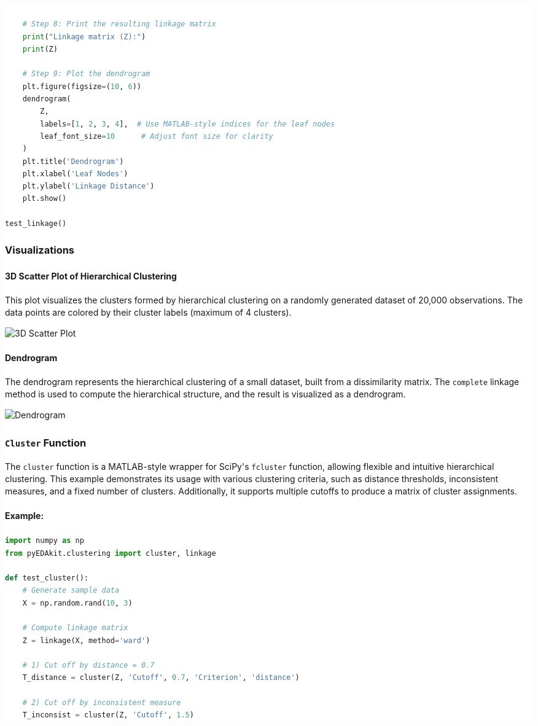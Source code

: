 ```python

    # Step 8: Print the resulting linkage matrix
    print("Linkage matrix (Z):")
    print(Z)

    # Step 9: Plot the dendrogram
    plt.figure(figsize=(10, 6))
    dendrogram(
        Z,
        labels=[1, 2, 3, 4],  # Use MATLAB-style indices for the leaf nodes
        leaf_font_size=10      # Adjust font size for clarity
    )
    plt.title('Dendrogram')
    plt.xlabel('Leaf Nodes')
    plt.ylabel('Linkage Distance')
    plt.show()

test_linkage()
```

### Visualizations

#### **3D Scatter Plot of Hierarchical Clustering**
This plot visualizes the clusters formed by hierarchical clustering on a randomly generated dataset of 20,000 observations. The data points are colored by their cluster labels (maximum of 4 clusters).

![3D Scatter Plot](https://github.com/zkivo/pyEDAkit/raw/main/examples/hierarchical_clustering_scatter_3d.png)


#### **Dendrogram**
The dendrogram represents the hierarchical clustering of a small dataset, built from a dissimilarity matrix. The `complete` linkage method is used to compute the hierarchical structure, and the result is visualized as a dendrogram.

![Dendrogram](https://github.com/zkivo/pyEDAkit/raw/main/examples/dendrogram.png)

### **`Cluster` Function**

The `cluster` function is a MATLAB-style wrapper for SciPy's `fcluster` function, allowing flexible and intuitive hierarchical clustering. This example demonstrates its usage with various clustering criteria, such as distance thresholds, inconsistent measures, and a fixed number of clusters. Additionally, it supports multiple cutoffs to produce a matrix of cluster assignments.


#### Example:

```python
import numpy as np
from pyEDAkit.clustering import cluster, linkage 

def test_cluster():
    # Generate sample data
    X = np.random.rand(10, 3)

    # Compute linkage matrix
    Z = linkage(X, method='ward')

    # 1) Cut off by distance = 0.7
    T_distance = cluster(Z, 'Cutoff', 0.7, 'Criterion', 'distance')

    # 2) Cut off by inconsistent measure
    T_inconsist = cluster(Z, 'Cutoff', 1.5)

```